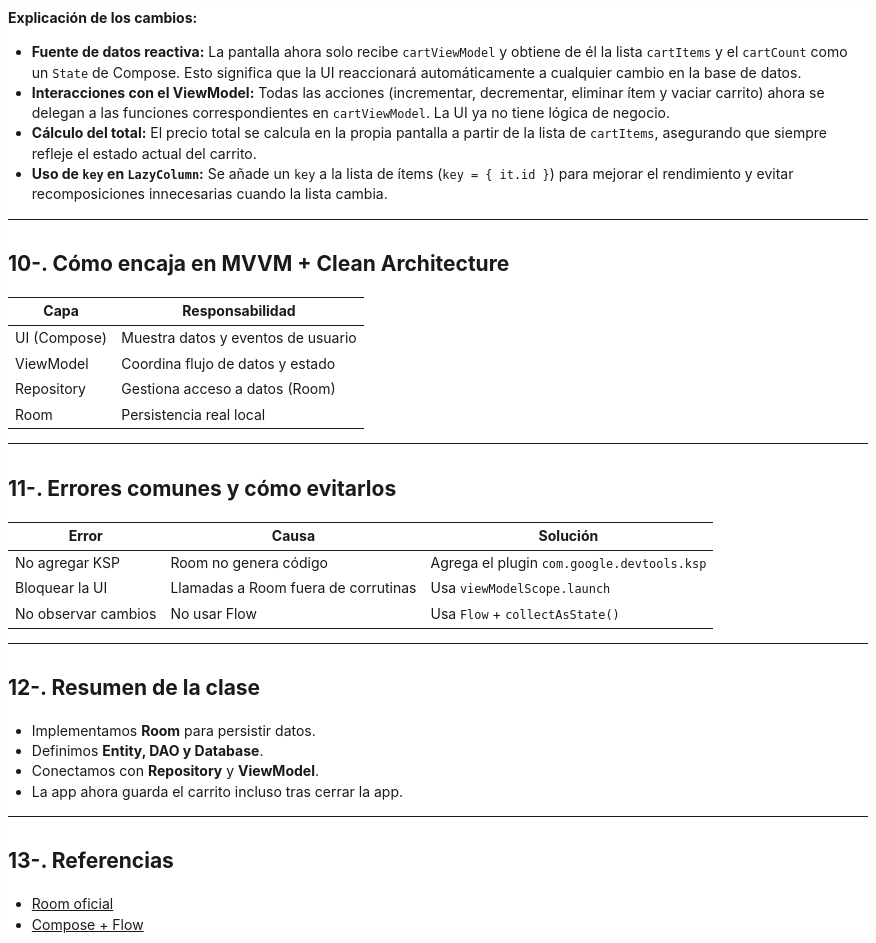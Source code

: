 
**Explicación de los cambios:**
- **Fuente de datos reactiva:** La pantalla ahora solo recibe `cartViewModel` y obtiene de él la lista `cartItems` y el `cartCount` como un `State` de Compose. Esto significa que la UI reaccionará automáticamente a cualquier cambio en la base de datos.
- **Interacciones con el ViewModel:** Todas las acciones (incrementar, decrementar, eliminar ítem y vaciar carrito) ahora se delegan a las funciones correspondientes en `cartViewModel`. La UI ya no tiene lógica de negocio.
- **Cálculo del total:** El precio total se calcula en la propia pantalla a partir de la lista de `cartItems`, asegurando que siempre refleje el estado actual del carrito.
- **Uso de `key` en `LazyColumn`:** Se añade un `key` a la lista de ítems (`key = { it.id }`) para mejorar el rendimiento y evitar recomposiciones innecesarias cuando la lista cambia.

---

## 10-. Cómo encaja en MVVM + Clean Architecture

| Capa | Responsabilidad |
|---|---|
| UI (Compose) | Muestra datos y eventos de usuario |
| ViewModel | Coordina flujo de datos y estado |
| Repository | Gestiona acceso a datos (Room) |
| Room | Persistencia real local |

---

## 11-. Errores comunes y cómo evitarlos

| Error | Causa | Solución |
|---|---|---|
| No agregar KSP | Room no genera código | Agrega el plugin `com.google.devtools.ksp` |
| Bloquear la UI | Llamadas a Room fuera de corrutinas | Usa `viewModelScope.launch` |
| No observar cambios | No usar Flow | Usa `Flow` + `collectAsState()` |

---

## 12-. Resumen de la clase
- Implementamos **Room** para persistir datos.
- Definimos **Entity, DAO y Database**.
- Conectamos con **Repository** y **ViewModel**.
- La app ahora guarda el carrito incluso tras cerrar la app.

---

## 13-. Referencias
- [Room oficial](https://developer.android.com/training/data-storage/room)
- [Compose + Flow](https://developer.android.com/jetpack/compose/architecture#viewmodel-state)

